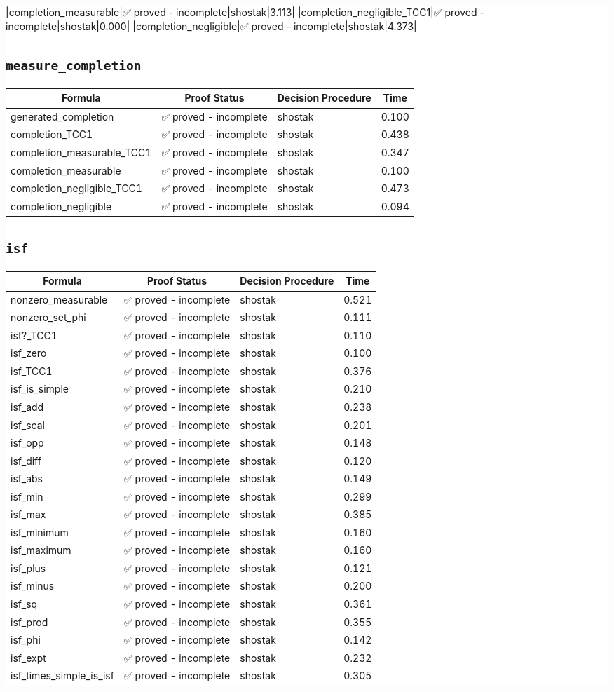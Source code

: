 |completion_measurable|✅ proved - incomplete|shostak|3.113|
|completion_negligible_TCC1|✅ proved - incomplete|shostak|0.000|
|completion_negligible|✅ proved - incomplete|shostak|4.373|

## `measure_completion`

| Formula | Proof Status | Decision Procedure | Time |
| ---     | ---          | ---                | ---  |
|generated_completion|✅ proved - incomplete|shostak|0.100|
|completion_TCC1|✅ proved - incomplete|shostak|0.438|
|completion_measurable_TCC1|✅ proved - incomplete|shostak|0.347|
|completion_measurable|✅ proved - incomplete|shostak|0.100|
|completion_negligible_TCC1|✅ proved - incomplete|shostak|0.473|
|completion_negligible|✅ proved - incomplete|shostak|0.094|

## `isf`

| Formula | Proof Status | Decision Procedure | Time |
| ---     | ---          | ---                | ---  |
|nonzero_measurable|✅ proved - incomplete|shostak|0.521|
|nonzero_set_phi|✅ proved - incomplete|shostak|0.111|
|isf?_TCC1|✅ proved - incomplete|shostak|0.110|
|isf_zero|✅ proved - incomplete|shostak|0.100|
|isf_TCC1|✅ proved - incomplete|shostak|0.376|
|isf_is_simple|✅ proved - incomplete|shostak|0.210|
|isf_add|✅ proved - incomplete|shostak|0.238|
|isf_scal|✅ proved - incomplete|shostak|0.201|
|isf_opp|✅ proved - incomplete|shostak|0.148|
|isf_diff|✅ proved - incomplete|shostak|0.120|
|isf_abs|✅ proved - incomplete|shostak|0.149|
|isf_min|✅ proved - incomplete|shostak|0.299|
|isf_max|✅ proved - incomplete|shostak|0.385|
|isf_minimum|✅ proved - incomplete|shostak|0.160|
|isf_maximum|✅ proved - incomplete|shostak|0.160|
|isf_plus|✅ proved - incomplete|shostak|0.121|
|isf_minus|✅ proved - incomplete|shostak|0.200|
|isf_sq|✅ proved - incomplete|shostak|0.361|
|isf_prod|✅ proved - incomplete|shostak|0.355|
|isf_phi|✅ proved - incomplete|shostak|0.142|
|isf_expt|✅ proved - incomplete|shostak|0.232|
|isf_times_simple_is_isf|✅ proved - incomplete|shostak|0.305|